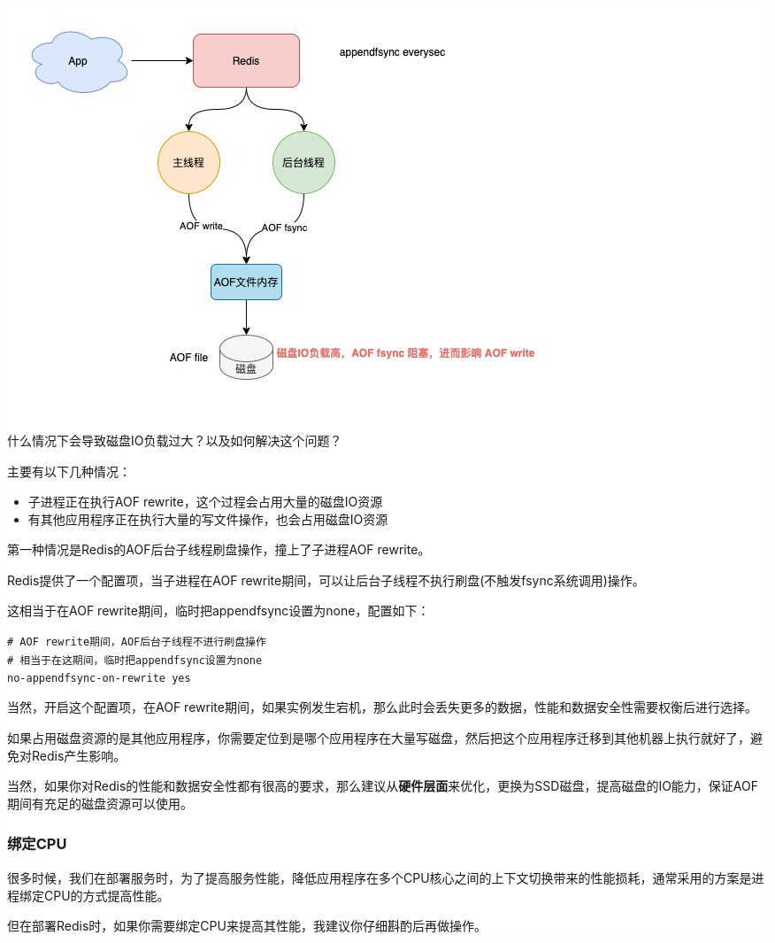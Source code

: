 ![](Redis性能问题排查/16113834681440.jpg)

什么情况下会导致磁盘IO负载过大？以及如何解决这个问题？

主要有以下几种情况：

- 子进程正在执行AOF rewrite，这个过程会占用大量的磁盘IO资源
- 有其他应用程序正在执行大量的写文件操作，也会占用磁盘IO资源

第一种情况是Redis的AOF后台子线程刷盘操作，撞上了子进程AOF rewrite。

Redis提供了一个配置项，当子进程在AOF rewrite期间，可以让后台子线程不执行刷盘(不触发fsync系统调用)操作。

这相当于在AOF rewrite期间，临时把appendfsync设置为none，配置如下：

```shell
# AOF rewrite期间，AOF后台子线程不进行刷盘操作
# 相当于在这期间，临时把appendfsync设置为none
no-appendfsync-on-rewrite yes
```

当然，开启这个配置项，在AOF rewrite期间，如果实例发生宕机，那么此时会丢失更多的数据，性能和数据安全性需要权衡后进行选择。

如果占用磁盘资源的是其他应用程序，你需要定位到是哪个应用程序在大量写磁盘，然后把这个应用程序迁移到其他机器上执行就好了，避免对Redis产生影响。

当然，如果你对Redis的性能和数据安全性都有很高的要求，那么建议从**硬件层面**来优化，更换为SSD磁盘，提高磁盘的IO能力，保证AOF期间有充足的磁盘资源可以使用。



### 绑定CPU

很多时候，我们在部署服务时，为了提高服务性能，降低应用程序在多个CPU核心之间的上下文切换带来的性能损耗，通常采用的方案是进程绑定CPU的方式提高性能。

但在部署Redis时，如果你需要绑定CPU来提高其性能，我建议你仔细斟酌后再做操作。
